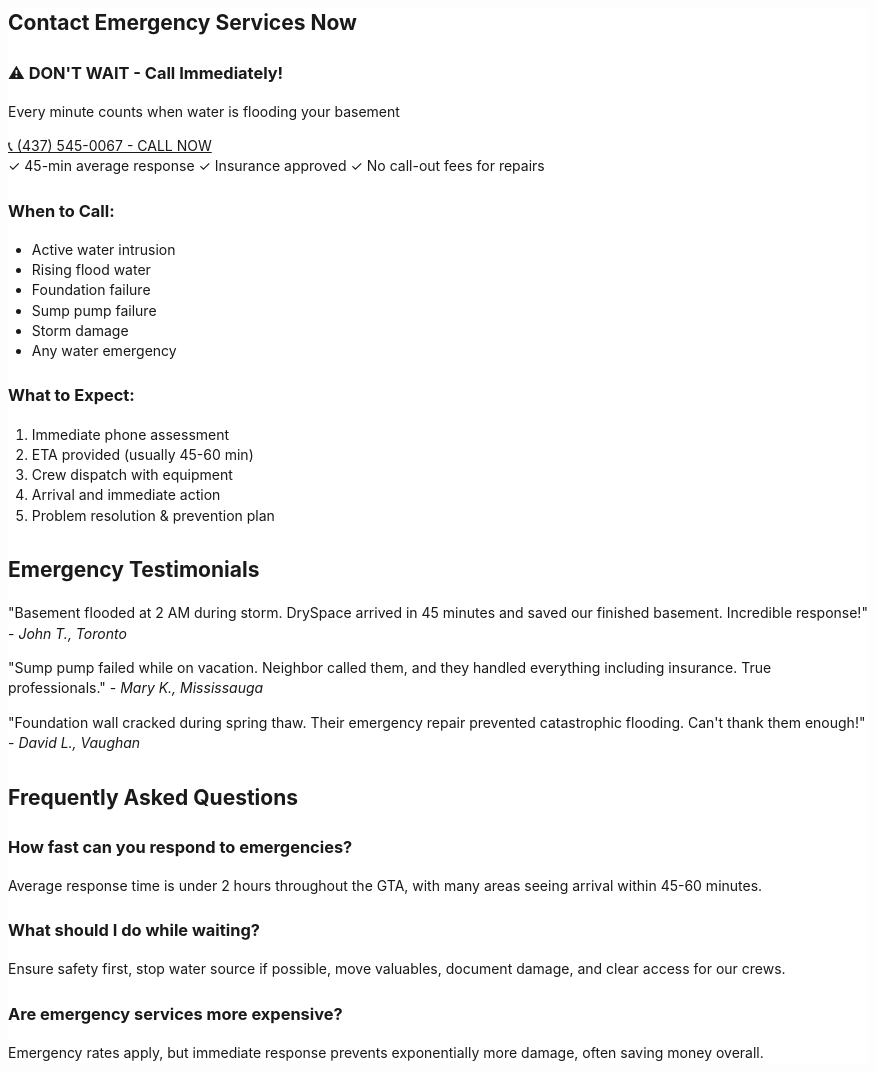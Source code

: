 ## Contact Emergency Services Now

<div class="emergency-contact-box">
<h3 class="urgency-text">⚠️ DON'T WAIT - Call Immediately!</h3>
<p>Every minute counts when water is flooding your basement</p>
<a href="tel:4375450067" class="hero-cta-enhanced">📞 (437) 545-0067 - CALL NOW</a>
<div class="trust-signals-mobile">
<span>✓ 45-min average response</span>
<span>✓ Insurance approved</span>
<span>✓ No call-out fees for repairs</span>
</div>
</div>

### When to Call:
- Active water intrusion
- Rising flood water
- Foundation failure
- Sump pump failure
- Storm damage
- Any water emergency

### What to Expect:
1. Immediate phone assessment
2. ETA provided (usually 45-60 min)
3. Crew dispatch with equipment
4. Arrival and immediate action
5. Problem resolution & prevention plan

## Emergency Testimonials

"Basement flooded at 2 AM during storm. DrySpace arrived in 45 minutes and saved our finished basement. Incredible response!" - *John T., Toronto*

"Sump pump failed while on vacation. Neighbor called them, and they handled everything including insurance. True professionals." - *Mary K., Mississauga*

"Foundation wall cracked during spring thaw. Their emergency repair prevented catastrophic flooding. Can't thank them enough!" - *David L., Vaughan*

## Frequently Asked Questions

### How fast can you respond to emergencies?
Average response time is under 2 hours throughout the GTA, with many areas seeing arrival within 45-60 minutes.

### What should I do while waiting?
Ensure safety first, stop water source if possible, move valuables, document damage, and clear access for our crews.

### Are emergency services more expensive?
Emergency rates apply, but immediate response prevents exponentially more damage, often saving money overall.
